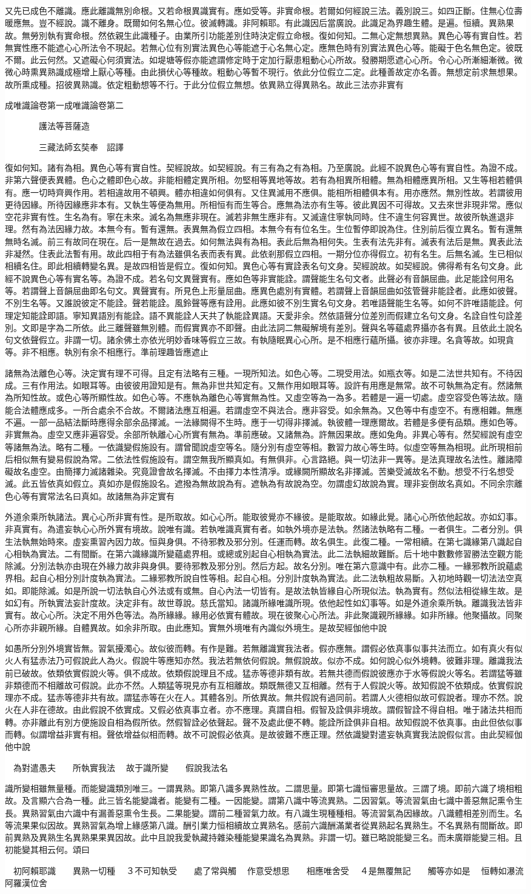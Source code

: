 又先已成色不離識。應此離識無別命根。又若命根異識實有。應如受等。非實命根。若爾如何經說三法。義別說三。如四正斷。住無心位壽暖應無。豈不經說。識不離身。既爾如何名無心位。彼滅轉識。非阿賴耶。有此識因后當廣說。此識足為界趣生體。是遍。恒續。異熟果故。無勞別執有實命根。然依親生此識種子。由業所引功能差別住時決定假立命根。復如何知。二無心定無想異熟。異色心等有實自性。若無實性應不能遮心心所法令不現起。若無心位有別實法異色心等能遮于心名無心定。應無色時有別實法異色心等。能礙于色名無色定。彼既不爾。此云何然。又遮礙心何須實法。如堤塘等假亦能遮謂修定時于定加行厭患粗動心心所故。發勝期愿遮心心所。令心心所漸細漸微。微微心時熏異熟識成極增上厭心等種。由此損伏心等種故。粗動心等暫不現行。依此分位假立二定。此種善故定亦名善。無想定前求無想果。故所熏成種。招彼異熟識。依定粗動想等不行。于此分位假立無想。依異熟立得異熟名。故此三法亦非實有

成唯識論卷第一成唯識論卷第二

　　　　護法等菩薩造


　　　　三藏法師玄奘奉　詔譯


復如何知。諸有為相。異色心等有實自性。契經說故。如契經說。有三有為之有為相。乃至廣說。此經不說異色心等有實自性。為證不成。非第六聲便表異體。色心之體即色心故。非能相體定異所相。勿堅相等異地等故。若有為相異所相體。無為相體應異所相。又生等相若體俱有。應一切時齊興作用。若相違故用不頓興。體亦相違如何俱有。又住異滅用不應俱。能相所相體俱本有。用亦應然。無別性故。若謂彼用更待因緣。所待因緣應非本有。又執生等便為無用。所相恒有而生等合。應無為法亦有生等。彼此異因不可得故。又去來世非現非常。應似空花非實有性。生名為有。寧在未來。滅名為無應非現在。滅若非無生應非有。又滅違住寧執同時。住不違生何容異世。故彼所執進退非理。然有為法因緣力故。本無今有。暫有還無。表異無為假立四相。本無今有有位名生。生位暫停即說為住。住別前后復立異名。暫有還無無時名滅。前三有故同在現在。后一是無故在過去。如何無法與有為相。表此后無為相何失。生表有法先非有。滅表有法后是無。異表此法非凝然。住表此法暫有用。故此四相于有為法雖俱名表而表有異。此依剎那假立四相。一期分位亦得假立。初有名生。后無名滅。生已相似相續名住。即此相續轉變名異。是故四相皆是假立。復如何知。異色心等有實詮表名句文身。契經說故。如契經說。佛得希有名句文身。此經不說異色心等有實名等。為證不成。若名句文異聲實有。應如色等非實能詮。謂聲能生名句文者。此聲必有音韻屈曲。此足能詮何用名等。若謂聲上音韻屈曲即名句文。異聲實有。所見色上形量屈曲。應異色處別有實體。若謂聲上音韻屈曲如弦管聲非能詮者。此應如彼聲。不別生名等。又誰說彼定不能詮。聲若能詮。風鈴聲等應有詮用。此應如彼不別生實名句文身。若唯語聲能生名等。如何不許唯語能詮。何理定知能詮即語。寧知異語別有能詮。語不異能詮人天共了執能詮異語。天愛非余。然依語聲分位差別而假建立名句文身。名詮自性句詮差別。文即是字為二所依。此三離聲雖無別體。而假實異亦不即聲。由此法詞二無礙解境有差別。聲與名等蘊處界攝亦各有異。且依此土說名句文依聲假立。非謂一切。諸余佛土亦依光明妙香味等假立三故。有執隨眠異心心所。是不相應行蘊所攝。彼亦非理。名貪等故。如現貪等。非不相應。執別有余不相應行。準前理趣皆應遮止

諸無為法離色心等。決定實有理不可得。且定有法略有三種。一現所知法。如色心等。二現受用法。如瓶衣等。如是二法世共知有。不待因成。三有作用法。如眼耳等。由彼彼用證知是有。無為非世共知定有。又無作用如眼耳等。設許有用應是無常。故不可執無為定有。然諸無為所知性故。或色心等所顯性故。如色心等。不應執為離色心等實無為性。又虛空等為一為多。若體是一遍一切處。虛空容受色等法故。隨能合法體應成多。一所合處余不合故。不爾諸法應互相遍。若謂虛空不與法合。應非容受。如余無為。又色等中有虛空不。有應相雜。無應不遍。一部一品結法斷時應得余部余品擇滅。一法緣闕得不生時。應于一切得非擇滅。執彼體一理應爾故。若體是多便有品類。應如色等。非實無為。虛空又應非遍容受。余部所執離心心所實有無為。準前應破。又諸無為。許無因果故。應如兔角。非異心等有。然契經說有虛空等諸無為法。略有二種。一依識變假施設有。謂曾聞說虛空等名。隨分別有虛空等相。數習力故心等生時。似虛空等無為相現。此所現相前后相似無有變易假說為常。二依法性假施設有。謂空無我所顯真如。有無俱非。心言路絕。與一切法非一異等。是法真理故名法性。離諸障礙故名虛空。由簡擇力滅諸雜染。究竟證會故名擇滅。不由擇力本性清凈。或緣闕所顯故名非擇滅。苦樂受滅故名不動。想受不行名想受滅。此五皆依真如假立。真如亦是假施設名。遮撥為無故說為有。遮執為有故說為空。勿謂虛幻故說為實。理非妄倒故名真如。不同余宗離色心等有實常法名曰真如。故諸無為非定實有

外道余乘所執諸法。異心心所非實有性。是所取故。如心心所。能取彼覺亦不緣彼。是能取故。如緣此覺。諸心心所依他起故。亦如幻事。非真實有。為遣妄執心心所外實有境故。說唯有識。若執唯識真實有者。如執外境亦是法執。然諸法執略有二種。一者俱生。二者分別。俱生法執無始時來。虛妄熏習內因力故。恒與身俱。不待邪教及邪分別。任運而轉。故名俱生。此復二種。一常相續。在第七識緣第八識起自心相執為實法。二有間斷。在第六識緣識所變蘊處界相。或總或別起自心相執為實法。此二法執細故難斷。后十地中數數修習勝法空觀方能除滅。分別法執亦由現在外緣力故非與身俱。要待邪教及邪分別。然后方起。故名分別。唯在第六意識中有。此亦二種。一緣邪教所說蘊處界相。起自心相分別計度執為實法。二緣邪教所說自性等相。起自心相。分別計度執為實法。此二法執粗故易斷。入初地時觀一切法法空真如。即能除滅。如是所說一切法執自心外法或有或無。自心內法一切皆有。是故法執皆緣自心所現似法。執為實有。然似法相從緣生故。是如幻有。所執實法妄計度故。決定非有。故世尊說。慈氏當知。諸識所緣唯識所現。依他起性如幻事等。如是外道余乘所執。離識我法皆非實有。故心心所。決定不用外色等法。為所緣緣。緣用必依實有體故。現在彼聚心心所法。非此聚識親所緣緣。如非所緣。他聚攝故。同聚心所亦非親所緣。自體異故。如余非所取。由此應知。實無外境唯有內識似外境生。是故契經伽他中說

如愚所分別外境實皆無。習氣擾濁心。故似彼而轉。有作是難。若無離識實我法者。假亦應無。謂假必依真事似事共法而立。如有真火有似火人有猛赤法乃可假說此人為火。假說牛等應知亦然。我法若無依何假說。無假說故。似亦不成。如何說心似外境轉。彼難非理。離識我法前已破故。依類依實假說火等。俱不成故。依類假說理且不成。猛赤等德非類有故。若無共德而假說彼應亦于水等假說火等名。若謂猛等雖非類德而不相離故可假說。此亦不然。人類猛等現見亦有互相離故。類既無德又互相離。然有于人假說火等。故知假說不依類成。依實假說理亦不成。猛赤等德非共有故。謂猛赤等在火在人。其體各別。所依異故。無共假說有過同前。若謂人火德相似故可假說者。理亦不然。說火在人非在德故。由此假說不依實成。又假必依真事立者。亦不應理。真謂自相。假智及詮俱非境故。謂假智詮不得自相。唯于諸法共相而轉。亦非離此有別方便施設自相為假所依。然假智詮必依聲起。聲不及處此便不轉。能詮所詮俱非自相。故知假說不依真事。由此但依似事而轉。似謂增益非實有相。聲依增益似相而轉。故不可說假必依真。是故彼難不應正理。然依識變對遣妄執真實我法說假似言。由此契經伽他中說

　為對遣愚夫　　所執實我法
　故于識所變　　假說我法名　

識所變相雖無量種。而能變識類別唯三。一謂異熟。即第八識多異熟性故。二謂思量。即第七識恒審思量故。三謂了境。即前六識了境相粗故。及言顯六合為一種。此三皆名能變識者。能變有二種。一因能變。謂第八識中等流異熟。二因習氣。等流習氣由七識中善惡無記熏令生長。異熟習氣由六識中有漏善惡熏令生長。二果能變。謂前二種習氣力故。有八識生現種種相。等流習氣為因緣故。八識體相差別而生。名等流果果似因故。異熟習氣為增上緣感第八識。酬引業力恒相續故立異熟名。感前六識酬滿業者從異熟起名異熟生。不名異熟有間斷故。即前異熟及異熟生名異熟果果異因故。此中且說我愛執藏持雜染種能變果識名為異熟。非謂一切。雖已略說能變三名。而未廣辯能變三相。且初能變其相云何。頌曰

　初阿賴耶識　　異熟一切種
　３不可知執受　　處了常與觸
　作意受想思　　相應唯舍受
　４是無覆無記　　觸等亦如是
　恒轉如瀑流　　阿羅漢位舍　
